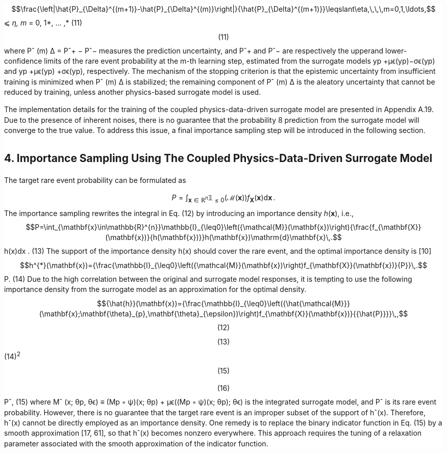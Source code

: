 $$\frac{\left|\hat{P}_{\Delta}^{(m+1)}-\hat{P}_{\Delta}^{(m)}\right|}{\hat{P}_{\Delta}^{(m+1)}}\leqslant\eta,\,\,\,m=0,1,\ldots,$$
⩽ *η, m* = 0, 1*, ... ,* (11)
$$(11)$$
where Pˆ
(m)
∆ = Pˆ+ − Pˆ− measures the prediction uncertainty, and Pˆ+ and Pˆ− are respectively the upperand lower- confidence limits of the rare event probability at the m-th learning step, estimated from the surrogate models yp +µϵ(yp)−σϵ(yp) and yp +µϵ(yp) +σϵ(yp), respectively. The mechanism of the stopping criterion is that the epistemic uncertainty from insufficient training is minimized when Pˆ
(m)
∆ is stabilized; the remaining component of Pˆ
(m)
∆ is the aleatory uncertainty that cannot be reduced by training, unless another physics-based surrogate model is used.

The implementation details for the training of the coupled physics-data-driven surrogate model are presented in Appendix A.19. Due to the presence of inherent noises, there is no guarantee that the probability 8 prediction from the surrogate model will converge to the true value. To address this issue, a final importance sampling step will be introduced in the following section.

## 4. Importance Sampling Using The Coupled Physics-Data-Driven Surrogate Model

The target rare event probability can be formulated as

$$P=\int_{\mathbf{x}\in\mathbb{R}^{n}}\mathds{1}_{\leq0}\left(\mathcal{M}(\mathbf{x})\right)f_{\mathbf{X}}(\mathbf{x})\mathrm{d}\mathbf{x}\,.\tag{12}$$  The importance sampling rewrites the integral in Eq. (12) by introducing an importance density $h(\mathbf{x})$, i.e.,
$$P=\int_{\mathbf{x}\in\mathbb{R}^{n}}\mathbb{I}_{\leq0}\left({\mathcal{M}}(\mathbf{x})\right){\frac{f_{\mathbf{X}}(\mathbf{x})}{h(\mathbf{x})}}h(\mathbf{x})\mathrm{d}\mathbf{x}\,.$$
h(x)dx . (13)
The support of the importance density h(x) should cover the rare event, and the optimal importance density
is [10]
$$h^{*}(\mathbf{x})={\frac{\mathbb{I}_{\leq0}\left({\mathcal{M}}(\mathbf{x})\right)f_{\mathbf{X}}(\mathbf{x})}{P}}\,.$$
P. (14)
Due to the high correlation between the original and surrogate model responses, it is tempting to use the
following importance density from the surrogate model as an approximation for the optimal density.
$${\hat{h}}(\mathbf{x})={\frac{\mathbb{I}_{\leq0}\left({\hat{\mathcal{M}}}(\mathbf{x};\mathbf{\theta}_{p},\mathbf{\theta}_{\epsilon})\right)f_{\mathbf{X}}(\mathbf{x})}{{\hat{P}}}}\,,$$
$$(12)$$
$$(13)$$
$\left(14\right)^2$
$$(15)$$

$$(16)$$
Pˆ, (15)
where Mˆ (x; θp, θϵ) ≡ (Mp ◦ ψ)(x; θp) + µϵ((Mp ◦ ψ)(x; θp); θϵ) is the integrated surrogate model, and Pˆ is its rare event probability. However, there is no guarantee that the target rare event is an improper subset of the support of hˆ(x). Therefore, hˆ(x) cannot be directly employed as an importance density. One remedy is to replace the binary indicator function in Eq. (15) by a smooth approximation [17, 61], so that hˆ(x)
becomes nonzero everywhere. This approach requires the tuning of a relaxation parameter associated with the smooth approximation of the indicator function.

